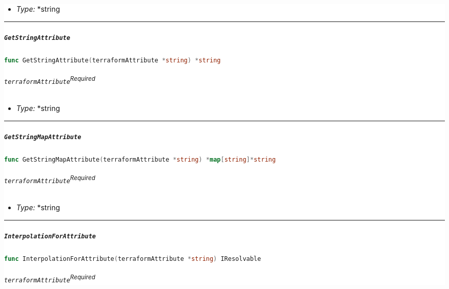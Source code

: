 - *Type:* *string

---

##### `GetStringAttribute` <a name="GetStringAttribute" id="rhizo-co-terraform-provider-oci.dataOciDataSafeCompatibleFormatsForSensitiveType.DataOciDataSafeCompatibleFormatsForSensitiveType.getStringAttribute"></a>

```go
func GetStringAttribute(terraformAttribute *string) *string
```

###### `terraformAttribute`<sup>Required</sup> <a name="terraformAttribute" id="rhizo-co-terraform-provider-oci.dataOciDataSafeCompatibleFormatsForSensitiveType.DataOciDataSafeCompatibleFormatsForSensitiveType.getStringAttribute.parameter.terraformAttribute"></a>

- *Type:* *string

---

##### `GetStringMapAttribute` <a name="GetStringMapAttribute" id="rhizo-co-terraform-provider-oci.dataOciDataSafeCompatibleFormatsForSensitiveType.DataOciDataSafeCompatibleFormatsForSensitiveType.getStringMapAttribute"></a>

```go
func GetStringMapAttribute(terraformAttribute *string) *map[string]*string
```

###### `terraformAttribute`<sup>Required</sup> <a name="terraformAttribute" id="rhizo-co-terraform-provider-oci.dataOciDataSafeCompatibleFormatsForSensitiveType.DataOciDataSafeCompatibleFormatsForSensitiveType.getStringMapAttribute.parameter.terraformAttribute"></a>

- *Type:* *string

---

##### `InterpolationForAttribute` <a name="InterpolationForAttribute" id="rhizo-co-terraform-provider-oci.dataOciDataSafeCompatibleFormatsForSensitiveType.DataOciDataSafeCompatibleFormatsForSensitiveType.interpolationForAttribute"></a>

```go
func InterpolationForAttribute(terraformAttribute *string) IResolvable
```

###### `terraformAttribute`<sup>Required</sup> <a name="terraformAttribute" id="rhizo-co-terraform-provider-oci.dataOciDataSafeCompatibleFormatsForSensitiveType.DataOciDataSafeCompatibleFormatsForSensitiveType.interpolationForAttribute.parameter.terraformAttribute"></a>
